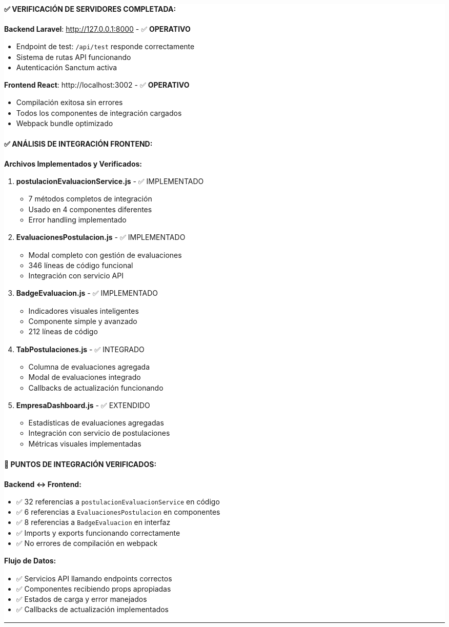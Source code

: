 #### **✅ VERIFICACIÓN DE SERVIDORES COMPLETADA:**

**Backend Laravel**: http://127.0.0.1:8000 - ✅ **OPERATIVO**  
- Endpoint de test: `/api/test` responde correctamente
- Sistema de rutas API funcionando
- Autenticación Sanctum activa

**Frontend React**: http://localhost:3002 - ✅ **OPERATIVO**  
- Compilación exitosa sin errores
- Todos los componentes de integración cargados
- Webpack bundle optimizado

#### **✅ ANÁLISIS DE INTEGRACIÓN FRONTEND:**

**Archivos Implementados y Verificados:**

1. **postulacionEvaluacionService.js** - ✅ IMPLEMENTADO
   - 7 métodos completos de integración
   - Usado en 4 componentes diferentes
   - Error handling implementado

2. **EvaluacionesPostulacion.js** - ✅ IMPLEMENTADO
   - Modal completo con gestión de evaluaciones
   - 346 líneas de código funcional
   - Integración con servicio API

3. **BadgeEvaluacion.js** - ✅ IMPLEMENTADO
   - Indicadores visuales inteligentes
   - Componente simple y avanzado
   - 212 líneas de código

4. **TabPostulaciones.js** - ✅ INTEGRADO
   - Columna de evaluaciones agregada
   - Modal de evaluaciones integrado
   - Callbacks de actualización funcionando

5. **EmpresaDashboard.js** - ✅ EXTENDIDO
   - Estadísticas de evaluaciones agregadas
   - Integración con servicio de postulaciones
   - Métricas visuales implementadas

#### **🔗 PUNTOS DE INTEGRACIÓN VERIFICADOS:**

**Backend ↔ Frontend:**
- ✅ 32 referencias a `postulacionEvaluacionService` en código
- ✅ 6 referencias a `EvaluacionesPostulacion` en componentes
- ✅ 8 referencias a `BadgeEvaluacion` en interfaz
- ✅ Imports y exports funcionando correctamente
- ✅ No errores de compilación en webpack

**Flujo de Datos:**
- ✅ Servicios API llamando endpoints correctos
- ✅ Componentes recibiendo props apropiadas
- ✅ Estados de carga y error manejados
- ✅ Callbacks de actualización implementados

---
